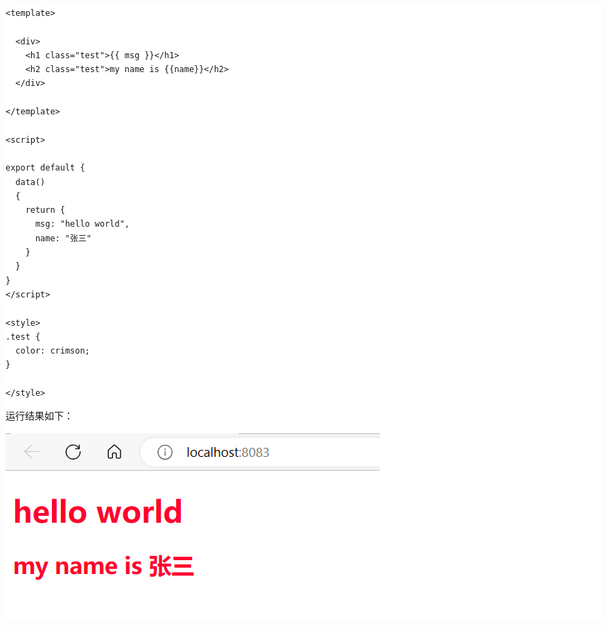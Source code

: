 

```vue
<template>

  <div>
    <h1 class="test">{{ msg }}</h1>
    <h2 class="test">my name is {{name}}</h2>
  </div>

</template>

<script>

export default {
  data()
  {
    return {
      msg: "hello world",
      name: "张三"
    }
  }
}
</script>

<style>
.test {
  color: crimson;
}

</style>
```



运行结果如下：

![image-20230618232434061](img/vue学习笔记/image-20230618232434061.png)



